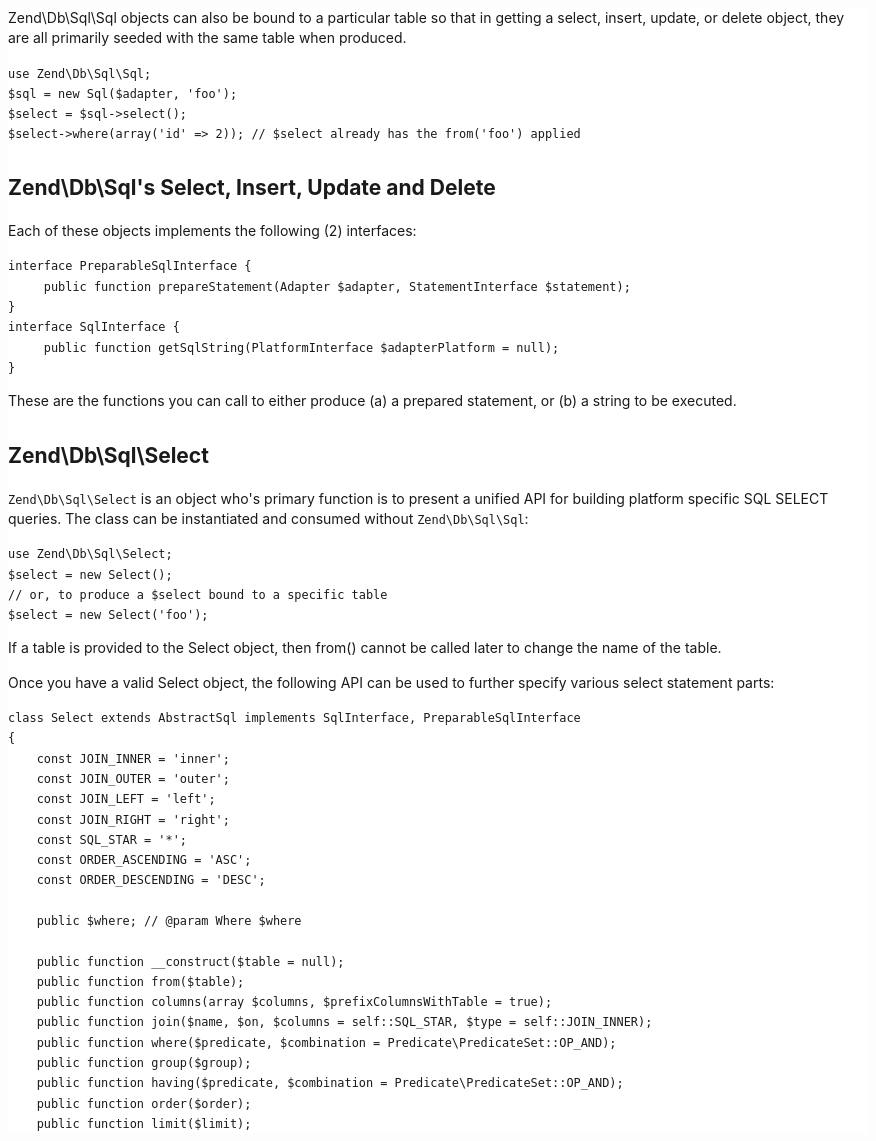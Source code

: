 Zend\\Db\\Sql\\Sql objects can also be bound to a particular table so that in getting a select,
insert, update, or delete object, they are all primarily seeded with the same table when produced.

``` sourceCode
use Zend\Db\Sql\Sql;
$sql = new Sql($adapter, 'foo');
$select = $sql->select();
$select->where(array('id' => 2)); // $select already has the from('foo') applied
```

## Zend\\Db\\Sql's Select, Insert, Update and Delete

Each of these objects implements the following (2) interfaces:

``` sourceCode
interface PreparableSqlInterface {
     public function prepareStatement(Adapter $adapter, StatementInterface $statement);
}
interface SqlInterface {
     public function getSqlString(PlatformInterface $adapterPlatform = null);
}
```

These are the functions you can call to either produce (a) a prepared statement, or (b) a string to
be executed.

## Zend\\Db\\Sql\\Select

`Zend\Db\Sql\Select` is an object who's primary function is to present a unified API for building
platform specific SQL SELECT queries. The class can be instantiated and consumed without
`Zend\Db\Sql\Sql`:

``` sourceCode
use Zend\Db\Sql\Select;
$select = new Select();
// or, to produce a $select bound to a specific table
$select = new Select('foo');
```

If a table is provided to the Select object, then from() cannot be called later to change the name
of the table.

Once you have a valid Select object, the following API can be used to further specify various select
statement parts:

``` sourceCode
class Select extends AbstractSql implements SqlInterface, PreparableSqlInterface
{
    const JOIN_INNER = 'inner';
    const JOIN_OUTER = 'outer';
    const JOIN_LEFT = 'left';
    const JOIN_RIGHT = 'right';
    const SQL_STAR = '*';
    const ORDER_ASCENDING = 'ASC';
    const ORDER_DESCENDING = 'DESC';

    public $where; // @param Where $where

    public function __construct($table = null);
    public function from($table);
    public function columns(array $columns, $prefixColumnsWithTable = true);
    public function join($name, $on, $columns = self::SQL_STAR, $type = self::JOIN_INNER);
    public function where($predicate, $combination = Predicate\PredicateSet::OP_AND);
    public function group($group);
    public function having($predicate, $combination = Predicate\PredicateSet::OP_AND);
    public function order($order);
    public function limit($limit);
```